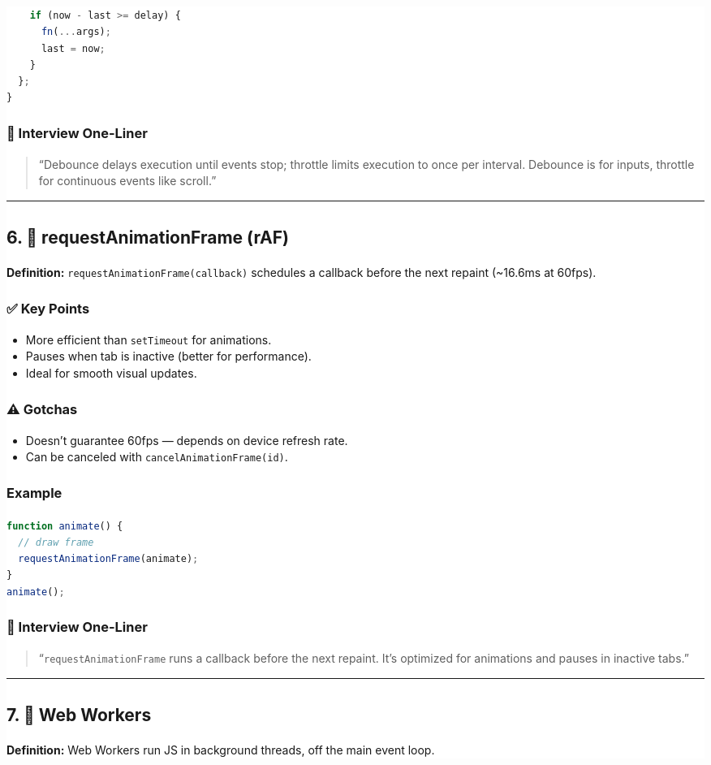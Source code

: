 ```js
    if (now - last >= delay) {
      fn(...args);
      last = now;
    }
  };
}
```

### 🎯 Interview One-Liner

> “Debounce delays execution until events stop; throttle limits execution to once per interval. Debounce is for inputs, throttle for continuous events like scroll.”

---

## 6. 🎨 requestAnimationFrame (rAF)

**Definition:**
`requestAnimationFrame(callback)` schedules a callback before the next repaint (\~16.6ms at 60fps).

### ✅ Key Points

* More efficient than `setTimeout` for animations.
* Pauses when tab is inactive (better for performance).
* Ideal for smooth visual updates.

### ⚠️ Gotchas

* Doesn’t guarantee 60fps — depends on device refresh rate.
* Can be canceled with `cancelAnimationFrame(id)`.

### Example

```js
function animate() {
  // draw frame
  requestAnimationFrame(animate);
}
animate();
```

### 🎯 Interview One-Liner

> “`requestAnimationFrame` runs a callback before the next repaint. It’s optimized for animations and pauses in inactive tabs.”

---

## 7. 🧵 Web Workers

**Definition:**
Web Workers run JS in background threads, off the main event loop.
